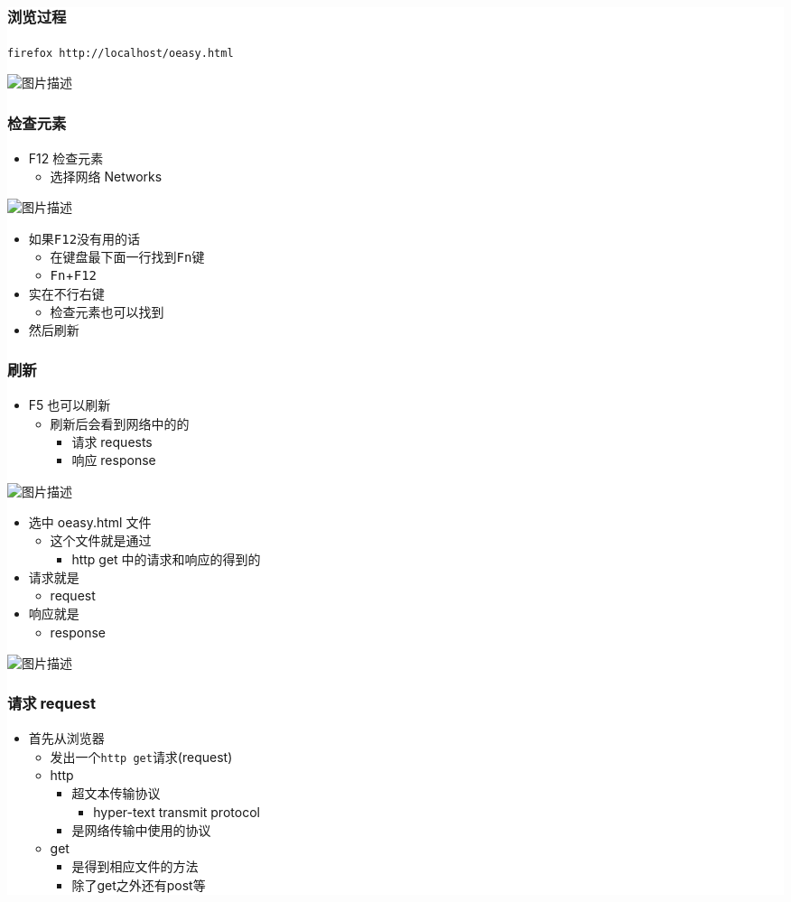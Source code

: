 ### 浏览过程

```
firefox http://localhost/oeasy.html
```

![图片描述](https://doc.shiyanlou.com/courses/uid1190679-20231015-1697366008147)

### 检查元素

- F12 检查元素
	- 选择网络 Networks

![图片描述](https://doc.shiyanlou.com/courses/uid1190679-20231015-1697366142481)

- 如果<kbd>F12</kbd>没有用的话
	- 在键盘最下面一行找到<kbd>Fn</kbd>键
	- <kbd>Fn</kbd>+<kbd>F12</kbd>
- 实在不行右键
	- 检查元素也可以找到
- 然后刷新

### 刷新

- F5 也可以刷新
	- 刷新后会看到网络中的的
		- 请求 requests
		- 响应 response

![图片描述](https://doc.shiyanlou.com/courses/uid1190679-20231015-1697366198856)

- 选中 oeasy.html 文件
	- 这个文件就是通过 
		- http get 中的请求和响应的得到的
- 请求就是 
	- request
- 响应就是 
	- response

![图片描述](https://doc.shiyanlou.com/courses/uid1190679-20210831-1630412050376)

### 请求 request

- 首先从浏览器
	- 发出一个`http get`请求(request)
  - http
    - 超文本传输协议
		- hyper-text transmit protocol
    - 是网络传输中使用的协议
  - get
    - 是得到相应文件的方法
    - 除了get之外还有post等
